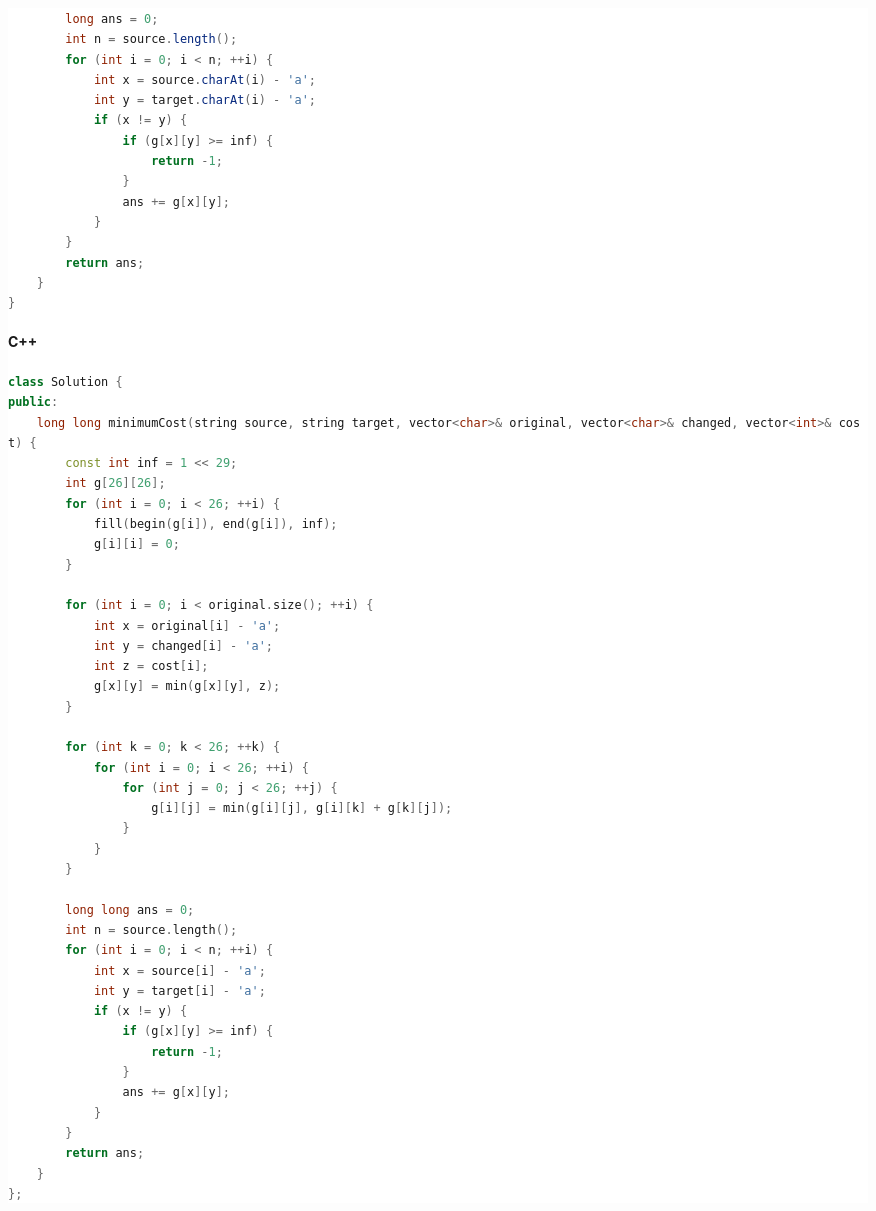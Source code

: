 ```java
        long ans = 0;
        int n = source.length();
        for (int i = 0; i < n; ++i) {
            int x = source.charAt(i) - 'a';
            int y = target.charAt(i) - 'a';
            if (x != y) {
                if (g[x][y] >= inf) {
                    return -1;
                }
                ans += g[x][y];
            }
        }
        return ans;
    }
}
```

#### C++

```cpp
class Solution {
public:
    long long minimumCost(string source, string target, vector<char>& original, vector<char>& changed, vector<int>& cost) {
        const int inf = 1 << 29;
        int g[26][26];
        for (int i = 0; i < 26; ++i) {
            fill(begin(g[i]), end(g[i]), inf);
            g[i][i] = 0;
        }

        for (int i = 0; i < original.size(); ++i) {
            int x = original[i] - 'a';
            int y = changed[i] - 'a';
            int z = cost[i];
            g[x][y] = min(g[x][y], z);
        }

        for (int k = 0; k < 26; ++k) {
            for (int i = 0; i < 26; ++i) {
                for (int j = 0; j < 26; ++j) {
                    g[i][j] = min(g[i][j], g[i][k] + g[k][j]);
                }
            }
        }

        long long ans = 0;
        int n = source.length();
        for (int i = 0; i < n; ++i) {
            int x = source[i] - 'a';
            int y = target[i] - 'a';
            if (x != y) {
                if (g[x][y] >= inf) {
                    return -1;
                }
                ans += g[x][y];
            }
        }
        return ans;
    }
};
```
